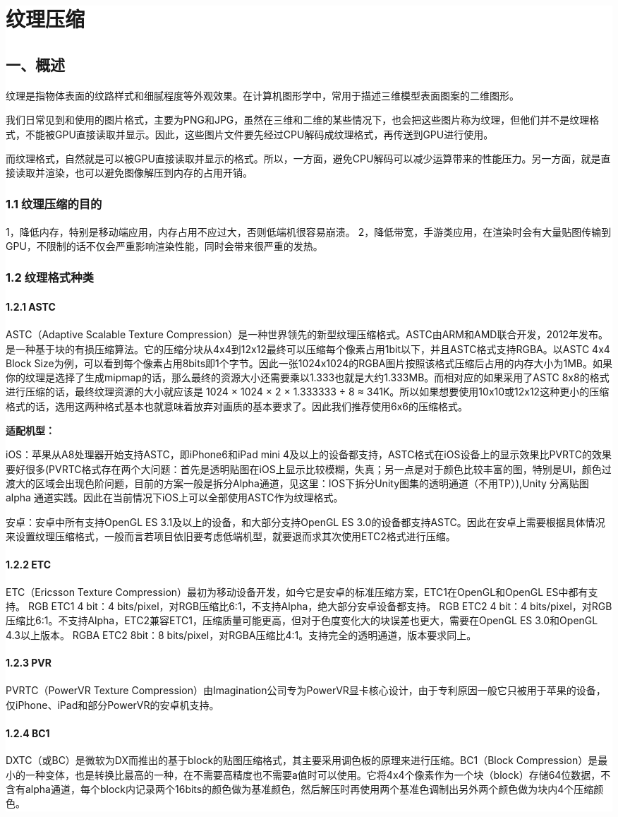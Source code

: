 # 纹理压缩



## 一、概述

纹理是指物体表面的纹路样式和细腻程度等外观效果。在计算机图形学中，常用于描述三维模型表面图案的二维图形。

我们日常见到和使用的图片格式，主要为PNG和JPG，虽然在三维和二维的某些情况下，也会把这些图片称为纹理，但他们并不是纹理格式，不能被GPU直接读取并显示。因此，这些图片文件要先经过CPU解码成纹理格式，再传送到GPU进行使用。

而纹理格式，自然就是可以被GPU直接读取并显示的格式。所以，一方面，避免CPU解码可以减少运算带来的性能压力。另一方面，就是直接读取并渲染，也可以避免图像解压到内存的占用开销。

### 1.1 纹理压缩的目的

1，降低内存，特别是移动端应用，内存占用不应过大，否则低端机很容易崩溃。
2，降低带宽，手游类应用，在渲染时会有大量贴图传输到GPU，不限制的话不仅会严重影响渲染性能，同时会带来很严重的发热。

### 1.2 纹理格式种类

#### 1.2.1 ASTC

ASTC（Adaptive Scalable Texture Compression）是一种世界领先的新型纹理压缩格式。ASTC由ARM和AMD联合开发，2012年发布。是一种基于块的有损压缩算法。它的压缩分块从4x4到12x12最终可以压缩每个像素占用1bit以下，并且ASTC格式支持RGBA。以ASTC 4x4 Block Size为例，可以看到每个像素占用8bits即1个字节。因此一张1024x1024的RGBA图片按照该格式压缩后占用的内存大小为1MB。如果你的纹理是选择了生成mipmap的话，那么最终的资源大小还需要乘以1.333也就是大约1.333MB。而相对应的如果采用了ASTC 8x8的格式进行压缩的话，最终纹理资源的大小就应该是 1024 × 1024 × 2 × 1.333333 ÷ 8 ≈ 341K。所以如果想要使用10x10或12x12这种更小的压缩格式的话，选用这两种格式基本也就意味着放弃对画质的基本要求了。因此我们推荐使用6x6的压缩格式。

**适配机型：**

iOS：苹果从A8处理器开始支持ASTC，即iPhone6和iPad mini 4及以上的设备都支持，ASTC格式在iOS设备上的显示效果比PVRTC的效果要好很多(PVRTC格式存在两个大问题：首先是透明贴图在iOS上显示比较模糊，失真；另一点是对于颜色比较丰富的图，特别是UI，颜色过渡大的区域会出现色阶问题，目前的方案一般是拆分Alpha通道，见这里：IOS下拆分Unity图集的透明通道（不用TP）),Unity 分离贴图 alpha 通道实践。因此在当前情况下iOS上可以全部使用ASTC作为纹理格式。

安卓：安卓中所有支持OpenGL ES 3.1及以上的设备，和大部分支持OpenGL ES 3.0的设备都支持ASTC。因此在安卓上需要根据具体情况来设置纹理压缩格式，一般而言若项目依旧要考虑低端机型，就要退而求其次使用ETC2格式进行压缩。

#### 1.2.2 ETC

ETC（Ericsson Texture Compression）最初为移动设备开发，如今它是安卓的标准压缩方案，ETC1在OpenGL和OpenGL ES中都有支持。
RGB ETC1 4 bit：4 bits/pixel，对RGB压缩比6:1，不支持Alpha，绝大部分安卓设备都支持。
RGB ETC2 4 bit：4 bits/pixel，对RGB压缩比6:1。不支持Alpha，ETC2兼容ETC1，压缩质量可能更高，但对于色度变化大的块误差也更大，需要在OpenGL ES 3.0和OpenGL 4.3以上版本。
RGBA ETC2 8bit：8 bits/pixel，对RGBA压缩比4:1。支持完全的透明通道，版本要求同上。

#### 1.2.3 PVR

PVRTC（PowerVR Texture Compression）由Imagination公司专为PowerVR显卡核心设计，由于专利原因一般它只被用于苹果的设备，仅iPhone、iPad和部分PowerVR的安卓机支持。

#### 1.2.4 BC1

DXTC（或BC）是微软为DX而推出的基于block的贴图压缩格式，其主要采用调色板的原理来进行压缩。BC1（Block Compression）是最小的一种变体，也是转换比最高的一种，在不需要高精度也不需要a值时可以使用。它将4x4个像素作为一个块（block）存储64位数据，不含有alpha通道，每个block内记录两个16bits的颜色做为基准颜色，然后解压时再使用两个基准色调制出另外两个颜色做为块内4个压缩颜色。
